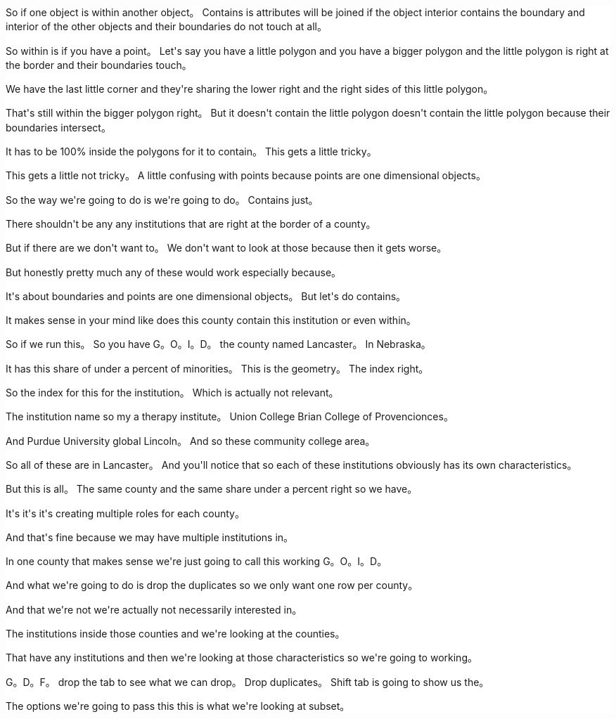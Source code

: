  So if one object is within another object。 Contains is attributes will be joined if the object interior contains the boundary and interior of the other objects and their boundaries do not touch at all。

 So within is if you have a point。 Let's say you have a little polygon and you have a bigger polygon and the little polygon is right at the border and their boundaries touch。

 We have the last little corner and they're sharing the lower right and the right sides of this little polygon。

 That's still within the bigger polygon right。 But it doesn't contain the little polygon doesn't contain the little polygon because their boundaries intersect。

 It has to be 100% inside the polygons for it to contain。 This gets a little tricky。

 This gets a little not tricky。 A little confusing with points because points are one dimensional objects。

 So the way we're going to do is we're going to do。 Contains just。

 There shouldn't be any any institutions that are right at the border of a county。

 But if there are we don't want to。 We don't want to look at those because then it gets worse。

 But honestly pretty much any of these would work especially because。

 It's about boundaries and points are one dimensional objects。 But let's do contains。

 It makes sense in your mind like does this county contain this institution or even within。

 So if we run this。 So you have G。O。I。D。 the county named Lancaster。 In Nebraska。

 It has this share of under a percent of minorities。 This is the geometry。 The index right。

 So the index for this for the institution。 Which is actually not relevant。

 The institution name so my a therapy institute。 Union College Brian College of Provencionces。

 And Purdue University global Lincoln。 And so these community college area。

 So all of these are in Lancaster。 And you'll notice that so each of these institutions obviously has its own characteristics。

 But this is all。 The same county and the same share under a percent right so we have。

 It's it's it's creating multiple roles for each county。

 And that's fine because we may have multiple institutions in。

 In one county that makes sense we're just going to call this working G。O。I。D。

 And what we're going to do is drop the duplicates so we only want one row per county。

 And that we're not we're actually not necessarily interested in。

 The institutions inside those counties and we're looking at the counties。

 That have any institutions and then we're looking at those characteristics so we're going to working。

 G。D。F。 drop the tab to see what we can drop。 Drop duplicates。 Shift tab is going to show us the。

 The options we're going to pass this this is what we're looking at subset。
